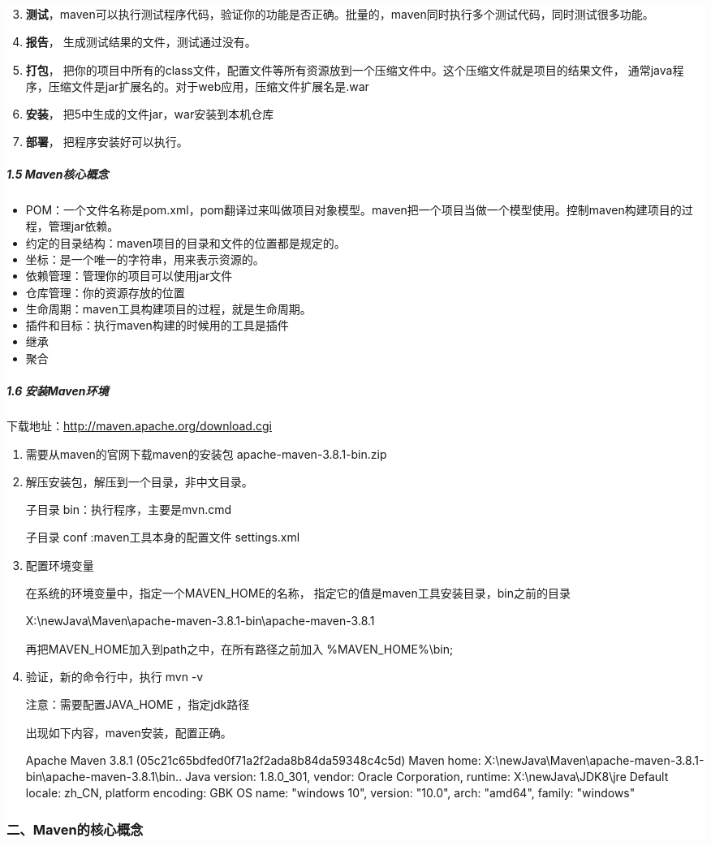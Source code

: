 3. **测试**，maven可以执行测试程序代码，验证你的功能是否正确。批量的，maven同时执行多个测试代码，同时测试很多功能。
   
4. **报告**， 生成测试结果的文件，测试通过没有。
   
5. **打包**， 把你的项目中所有的class文件，配置文件等所有资源放到一个压缩文件中。这个压缩文件就是项目的结果文件， 通常java程序，压缩文件是jar扩展名的。对于web应用，压缩文件扩展名是.war
   
6. **安装**， 把5中生成的文件jar，war安装到本机仓库
   
7. **部署**， 把程序安装好可以执行。



##### 1.5 Maven核心概念

- POM：一个文件名称是pom.xml，pom翻译过来叫做项目对象模型。maven把一个项目当做一个模型使用。控制maven构建项目的过程，管理jar依赖。
- 约定的目录结构：maven项目的目录和文件的位置都是规定的。
- 坐标：是一个唯一的字符串，用来表示资源的。
- 依赖管理：管理你的项目可以使用jar文件
- 仓库管理：你的资源存放的位置
- 生命周期：maven工具构建项目的过程，就是生命周期。
- 插件和目标：执行maven构建的时候用的工具是插件
- 继承
- 聚合



##### 1.6 安装Maven环境

下载地址：http://maven.apache.org/download.cgi

1. 需要从maven的官网下载maven的安装包 apache-maven-3.8.1-bin.zip

2. 解压安装包，解压到一个目录，非中文目录。

   子目录 bin：执行程序，主要是mvn.cmd

   子目录 conf :maven工具本身的配置文件 settings.xml

3. 配置环境变量

   在系统的环境变量中，指定一个MAVEN_HOME的名称， 指定它的值是maven工具安装目录，bin之前的目录

   X:\newJava\Maven\apache-maven-3.8.1-bin\apache-maven-3.8.1

   再把MAVEN_HOME加入到path之中，在所有路径之前加入 %MAVEN_HOME%\bin;

4. 验证，新的命令行中，执行 mvn -v

   注意：需要配置JAVA_HOME ，指定jdk路径

   出现如下内容，maven安装，配置正确。
   	

   Apache Maven 3.8.1 (05c21c65bdfed0f71a2f2ada8b84da59348c4c5d)
   Maven home: X:\newJava\Maven\apache-maven-3.8.1-bin\apache-maven-3.8.1\bin\..
   Java version: 1.8.0_301, vendor: Oracle Corporation, runtime: X:\newJava\JDK8\jre
   Default locale: zh_CN, platform encoding: GBK
   OS name: "windows 10", version: "10.0", arch: "amd64", family: "windows"



### 二、Maven的核心概念
